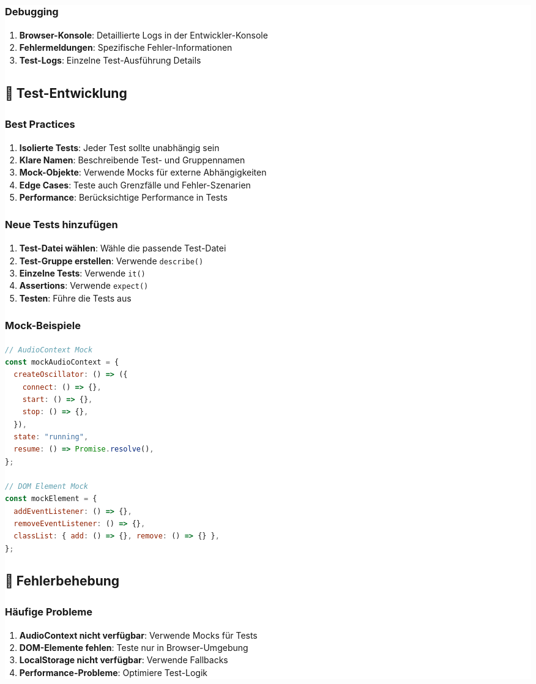 ### Debugging

1. **Browser-Konsole**: Detaillierte Logs in der Entwickler-Konsole
2. **Fehlermeldungen**: Spezifische Fehler-Informationen
3. **Test-Logs**: Einzelne Test-Ausführung Details

## 🔧 Test-Entwicklung

### Best Practices

1. **Isolierte Tests**: Jeder Test sollte unabhängig sein
2. **Klare Namen**: Beschreibende Test- und Gruppennamen
3. **Mock-Objekte**: Verwende Mocks für externe Abhängigkeiten
4. **Edge Cases**: Teste auch Grenzfälle und Fehler-Szenarien
5. **Performance**: Berücksichtige Performance in Tests

### Neue Tests hinzufügen

1. **Test-Datei wählen**: Wähle die passende Test-Datei
2. **Test-Gruppe erstellen**: Verwende `describe()`
3. **Einzelne Tests**: Verwende `it()`
4. **Assertions**: Verwende `expect()`
5. **Testen**: Führe die Tests aus

### Mock-Beispiele

```javascript
// AudioContext Mock
const mockAudioContext = {
  createOscillator: () => ({
    connect: () => {},
    start: () => {},
    stop: () => {},
  }),
  state: "running",
  resume: () => Promise.resolve(),
};

// DOM Element Mock
const mockElement = {
  addEventListener: () => {},
  removeEventListener: () => {},
  classList: { add: () => {}, remove: () => {} },
};
```

## 🚨 Fehlerbehebung

### Häufige Probleme

1. **AudioContext nicht verfügbar**: Verwende Mocks für Tests
2. **DOM-Elemente fehlen**: Teste nur in Browser-Umgebung
3. **LocalStorage nicht verfügbar**: Verwende Fallbacks
4. **Performance-Probleme**: Optimiere Test-Logik
